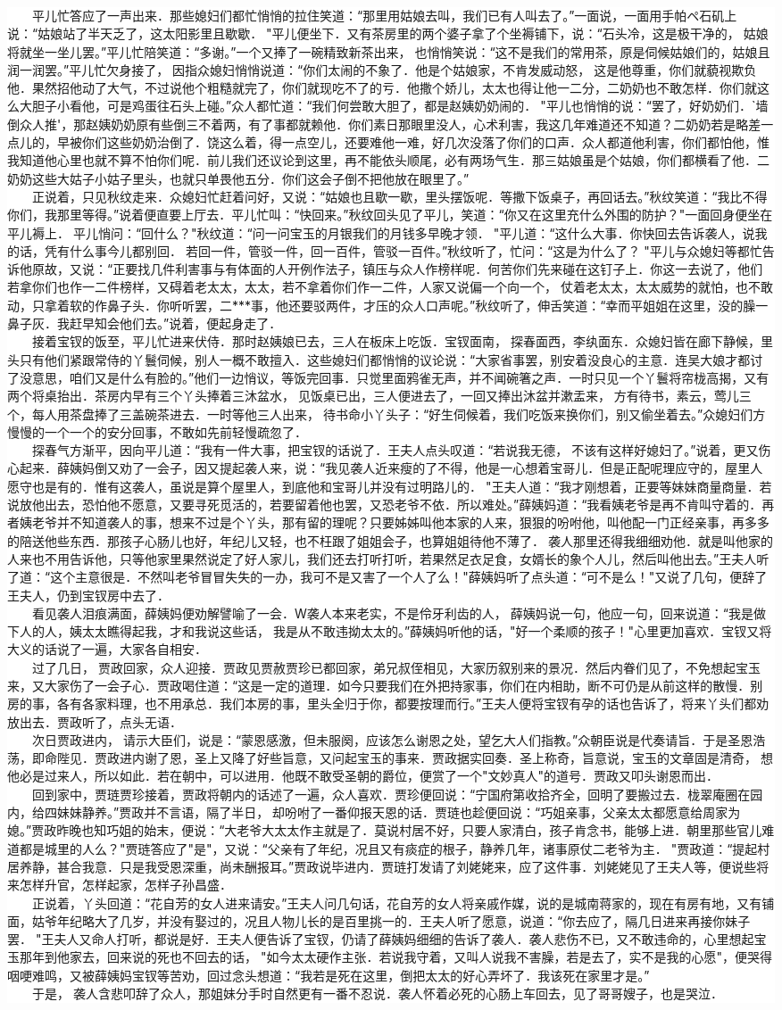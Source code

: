 　　平儿忙答应了一声出来．那些媳妇们都忙悄悄的拉住笑道：“那里用姑娘去叫，我们已有人叫去了。”一面说，一面用手帕ペ石矶上说：“姑娘站了半天乏了，这太阳影里且歇歇．    "平儿便坐下．又有茶房里的两个婆子拿了个坐褥铺下，说：“石头冷，这是极干净的，    姑娘将就坐一坐儿罢。”平儿忙陪笑道：“多谢。”一个又捧了一碗精致新茶出来，    也悄悄笑说：“这不是我们的常用茶，原是伺候姑娘们的，姑娘且润一润罢。”平儿忙欠身接了，    因指众媳妇悄悄说道：“你们太闹的不象了．他是个姑娘家，不肯发威动怒，    这是他尊重，你们就藐视欺负他．果然招他动了大气，不过说他个粗糙就完了，你们就现吃不了的亏．他撒个娇儿，太太也得让他一二分，二奶奶也不敢怎样．你们就这么大胆子小看他，可是鸡蛋往石头上碰。”众人都忙道：“我们何尝敢大胆了，都是赵姨奶奶闹的．    "平儿也悄悄的说：“罢了，好奶奶们．`墙倒众人推'，那赵姨奶奶原有些倒三不着两，有了事都就赖他．你们素日那眼里没人，心术利害，我这几年难道还不知道？二奶奶若是略差一点儿的，早被你们这些奶奶治倒了．饶这么着，得一点空儿，还要难他一难，好几次没落了你们的口声．众人都道他利害，你们都怕他，惟我知道他心里也就不算不怕你们呢．前儿我们还议论到这里，再不能依头顺尾，必有两场气生．那三姑娘虽是个姑娘，你们都横看了他．二奶奶这些大姑子小姑子里头，也就只单畏他五分．你们这会子倒不把他放在眼里了。”    
　　正说着，只见秋纹走来．众媳妇忙赶着问好，又说：“姑娘也且歇一歇，里头摆饭呢．等撒下饭桌子，再回话去。”秋纹笑道：“我比不得你们，我那里等得。”说着便直要上厅去．平儿忙叫：“快回来。”秋纹回头见了平儿，笑道：“你又在这里充什么外围的防护？"一面回身便坐在平儿褥上．    平儿悄问：“回什么？"秋纹道：“问一问宝玉的月银我们的月钱多早晚才领．    "平儿道：“这什么大事．你快回去告诉袭人，说我的话，凭有什么事今儿都别回．    若回一件，管驳一件，回一百件，管驳一百件。”秋纹听了，忙问：“这是为什么了？    "平儿与众媳妇等都忙告诉他原故，又说：“正要找几件利害事与有体面的人开例作法子，镇压与众人作榜样呢．何苦你们先来碰在这钉子上．你这一去说了，他们若拿你们也作一二件榜样，又碍着老太太，太太，若不拿着你们作一二件，人家又说偏一个向一个，    仗着老太太，太太威势的就怕，也不敢动，只拿着软的作鼻子头．你听听罢，二***事，他还要驳两件，才压的众人口声呢。”秋纹听了，伸舌笑道：“幸而平姐姐在这里，没的臊一鼻子灰．我赶早知会他们去。”说着，便起身走了．    
　　接着宝钗的饭至，平儿忙进来伏侍．那时赵姨娘已去，三人在板床上吃饭．宝钗面南，    探春面西，李纨面东．众媳妇皆在廊下静候，里头只有他们紧跟常侍的丫鬟伺候，别人一概不敢擅入．这些媳妇们都悄悄的议论说：“大家省事罢，别安着没良心的主意．连吴大娘才都讨了没意思，咱们又是什么有脸的。”他们一边悄议，等饭完回事．只觉里面鸦雀无声，并不闻碗箸之声．一时只见一个丫鬟将帘栊高揭，又有两个将桌抬出．茶房内早有三个丫头捧着三沐盆水，    见饭桌已出，三人便进去了，一回又捧出沐盆并漱盂来，    方有待书，素云，莺儿三个，每人用茶盘捧了三盖碗茶进去．一时等他三人出来，    待书命小丫头子：“好生伺候着，我们吃饭来换你们，别又偷坐着去。”众媳妇们方慢慢的一个一个的安分回事，不敢如先前轻慢疏忽了．    
　　探春气方渐平，因向平儿道：“我有一件大事，把宝钗的话说了．王夫人点头叹道：“若说我无德，    不该有这样好媳妇了。”说着，更又伤心起来．薛姨妈倒又劝了一会子，因又提起袭人来，说：“我见袭人近来瘦的了不得，他是一心想着宝哥儿．但是正配呢理应守的，屋里人愿守也是有的．惟有这袭人，虽说是算个屋里人，到底他和宝哥儿并没有过明路儿的．    "王夫人道：“我才刚想着，正要等妹妹商量商量．若说放他出去，恐怕他不愿意，又要寻死觅活的，若要留着他也罢，又恐老爷不依．所以难处。”薛姨妈道：“我看姨老爷是再不肯叫守着的．再者姨老爷并不知道袭人的事，想来不过是个丫头，那有留的理呢？只要姊姊叫他本家的人来，狠狠的吩咐他，叫他配一门正经亲事，再多多的陪送他些东西．那孩子心肠儿也好，年纪儿又轻，也不枉跟了姐姐会子，也算姐姐待他不薄了．    袭人那里还得我细细劝他．就是叫他家的人来也不用告诉他，只等他家里果然说定了好人家儿，我们还去打听打听，若果然足衣足食，女婿长的象个人儿，然后叫他出去。”王夫人听了道：“这个主意很是．不然叫老爷冒冒失失的一办，我可不是又害了一个人了么！"薛姨妈听了点头道：“可不是么！"又说了几句，便辞了王夫人，仍到宝钗房中去了．    
　　看见袭人泪痕满面，薛姨妈便劝解譬喻了一会．W袭人本来老实，不是伶牙利齿的人，    薛姨妈说一句，他应一句，回来说道：“我是做下人的人，姨太太瞧得起我，才和我说这些话，    我是从不敢违拗太太的。”薛姨妈听他的话，"好一个柔顺的孩子！"心里更加喜欢．宝钗又将大义的话说了一遍，大家各自相安．    
　　过了几日，    贾政回家，众人迎接．贾政见贾赦贾珍已都回家，弟兄叔侄相见，大家历叙别来的景况．然后内眷们见了，不免想起宝玉来，又大家伤了一会子心．贾政喝住道：“这是一定的道理．如今只要我们在外把持家事，你们在内相助，断不可仍是从前这样的散慢．别房的事，各有各家料理，也不用承总．我们本房的事，里头全归于你，都要按理而行。”王夫人便将宝钗有孕的话也告诉了，将来丫头们都劝放出去．贾政听了，点头无语．    
　　次日贾政进内，    请示大臣们，说是：“蒙恩感激，但未服阕，应该怎么谢恩之处，望乞大人们指教。”众朝臣说是代奏请旨．于是圣恩浩荡，即命陛见．贾政进内谢了恩，圣上又降了好些旨意，又问起宝玉的事来．贾政据实回奏．圣上称奇，旨意说，宝玉的文章固是清奇，    想他必是过来人，所以如此．若在朝中，可以进用．他既不敢受圣朝的爵位，便赏了一个"文妙真人"的道号．贾政又叩头谢恩而出．    
　　回到家中，贾琏贾珍接着，贾政将朝内的话述了一遍，众人喜欢．贾珍便回说：“宁国府第收拾齐全，回明了要搬过去．栊翠庵圈在园内，给四妹妹静养。”贾政并不言语，隔了半日，    却吩咐了一番仰报天恩的话．贾琏也趁便回说：“巧姐亲事，父亲太太都愿意给周家为媳。”贾政昨晚也知巧姐的始末，便说：“大老爷大太太作主就是了．莫说村居不好，只要人家清白，孩子肯念书，能够上进．朝里那些官儿难道都是城里的人么？"贾琏答应了"是"，又说：“父亲有了年纪，况且又有痰症的根子，静养几年，诸事原仗二老爷为主．    "贾政道：“提起村居养静，甚合我意．只是我受恩深重，尚未酬报耳。”贾政说毕进内．贾琏打发请了刘姥姥来，应了这件事．刘姥姥见了王夫人等，便说些将来怎样升官，怎样起家，怎样子孙昌盛．    
　　正说着，丫头回道：“花自芳的女人进来请安。”王夫人问几句话，花自芳的女人将亲戚作媒，说的是城南蒋家的，现在有房有地，又有铺面，姑爷年纪略大了几岁，并没有娶过的，况且人物儿长的是百里挑一的．王夫人听了愿意，说道：“你去应了，隔几日进来再接你妹子罢．    "王夫人又命人打听，都说是好．王夫人便告诉了宝钗，仍请了薛姨妈细细的告诉了袭人．袭人悲伤不已，又不敢违命的，心里想起宝玉那年到他家去，回来说的死也不回去的话，    "如今太太硬作主张．若说我守着，又叫人说我不害臊，若是去了，实不是我的心愿"，便哭得咽哽难鸣，又被薛姨妈宝钗等苦劝，回过念头想道：“我若是死在这里，倒把太太的好心弄坏了．我该死在家里才是。”    
　　于是，    袭人含悲叩辞了众人，那姐妹分手时自然更有一番不忍说．袭人怀着必死的心肠上车回去，见了哥哥嫂子，也是哭泣．



